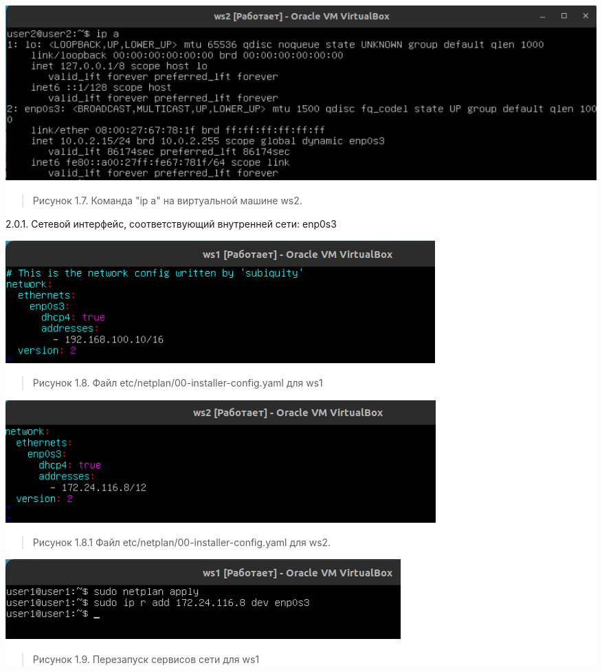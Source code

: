 ![Команда "ip a" на виртуальной машине ws2](./screen/2.ip_a_2.png)
> Рисунок 1.7. Команда "ip a" на виртуальной машине ws2.


 2.0.1. Сетевой интерфейс, соответствующий внутренней сети: enp0s3

 ![Файл etc/netplan/00-installer-config.yaml для ws1](./screen/2.netplan_1.png) 
> Рисунок 1.8. Файл etc/netplan/00-installer-config.yaml для ws1

![Файл etc/netplan/00-installer-config.yaml для ws2](./screen/2.netplan_2.png) 
> Рисунок 1.8.1 Файл etc/netplan/00-installer-config.yaml для ws2.
 

 ![Перезапуск сервисов сети для ws1](./screen/2.netply_appy_1.png)
> Рисунок 1.9. Перезапуск сервисов сети для ws1
